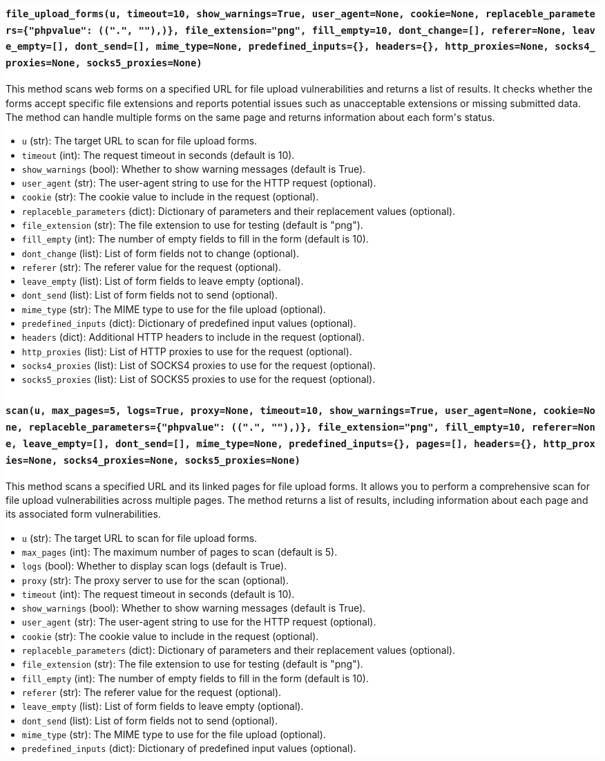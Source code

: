 <h3><code>file_upload_forms(u, timeout=10, show_warnings=True, user_agent=None, cookie=None, replaceble_parameters={"phpvalue": ((".", ""),)}, file_extension="png", fill_empty=10, dont_change=[], referer=None, leave_empty=[], dont_send=[], mime_type=None, predefined_inputs={}, headers={}, http_proxies=None, socks4_proxies=None, socks5_proxies=None)</code></h3>
<p>This method scans web forms on a specified URL for file upload vulnerabilities and returns a list of results. It checks whether the forms accept specific file extensions and reports potential issues such as unacceptable extensions or missing submitted data. The method can handle multiple forms on the same page and returns information about each form's status.</p>
<ul>
<li><code>u</code> (str): The target URL to scan for file upload forms.</li>
<li><code>timeout</code> (int): The request timeout in seconds (default is 10).</li>
<li><code>show_warnings</code> (bool): Whether to show warning messages (default is True).</li>
<li><code>user_agent</code> (str): The user-agent string to use for the HTTP request (optional).</li>
<li><code>cookie</code> (str): The cookie value to include in the request (optional).</li>
<li><code>replaceble_parameters</code> (dict): Dictionary of parameters and their replacement values (optional).</li>
<li><code>file_extension</code> (str): The file extension to use for testing (default is "png").</li>
<li><code>fill_empty</code> (int): The number of empty fields to fill in the form (default is 10).</li>
<li><code>dont_change</code> (list): List of form fields not to change (optional).</li>
<li><code>referer</code> (str): The referer value for the request (optional).</li>
<li><code>leave_empty</code> (list): List of form fields to leave empty (optional).</li>
<li><code>dont_send</code> (list): List of form fields not to send (optional).</li>
<li><code>mime_type</code> (str): The MIME type to use for the file upload (optional).</li>
<li><code>predefined_inputs</code> (dict): Dictionary of predefined input values (optional).</li>
<li><code>headers</code> (dict): Additional HTTP headers to include in the request (optional).</li>
<li><code>http_proxies</code> (list): List of HTTP proxies to use for the request (optional).</li>
<li><code>socks4_proxies</code> (list): List of SOCKS4 proxies to use for the request (optional).</li>
<li><code>socks5_proxies</code> (list): List of SOCKS5 proxies to use for the request (optional).</li>
</ul>

<h3><code>scan(u, max_pages=5, logs=True, proxy=None, timeout=10, show_warnings=True, user_agent=None, cookie=None, replaceble_parameters={"phpvalue": ((".", ""),)}, file_extension="png", fill_empty=10, referer=None, leave_empty=[], dont_send=[], mime_type=None, predefined_inputs={}, pages=[], headers={}, http_proxies=None, socks4_proxies=None, socks5_proxies=None)</code></h3>
<p>This method scans a specified URL and its linked pages for file upload forms. It allows you to perform a comprehensive scan for file upload vulnerabilities across multiple pages. The method returns a list of results, including information about each page and its associated form vulnerabilities.</p>
<ul>
<li><code>u</code> (str): The target URL to scan for file upload forms.</li>
<li><code>max_pages</code> (int): The maximum number of pages to scan (default is 5).</li>
<li><code>logs</code> (bool): Whether to display scan logs (default is True).</li>
<li><code>proxy</code> (str): The proxy server to use for the scan (optional).</li>
<li><code>timeout</code> (int): The request timeout in seconds (default is 10).</li>
<li><code>show_warnings</code> (bool): Whether to show warning messages (default is True).</li>
<li><code>user_agent</code> (str): The user-agent string to use for the HTTP request (optional).</li>
<li><code>cookie</code> (str): The cookie value to include in the request (optional).</li>
<li><code>replaceble_parameters</code> (dict): Dictionary of parameters and their replacement values (optional).</li>
<li><code>file_extension</code> (str): The file extension to use for testing (default is "png").</li>
<li><code>fill_empty</code> (int): The number of empty fields to fill in the form (default is 10).</li>
<li><code>referer</code> (str): The referer value for the request (optional).</li>
<li><code>leave_empty</code> (list): List of form fields to leave empty (optional).</li>
<li><code>dont_send</code> (list): List of form fields not to send (optional).</li>
<li><code>mime_type</code> (str): The MIME type to use for the file upload (optional).</li>
<li><code>predefined_inputs</code> (dict): Dictionary of predefined input values (optional).</li>